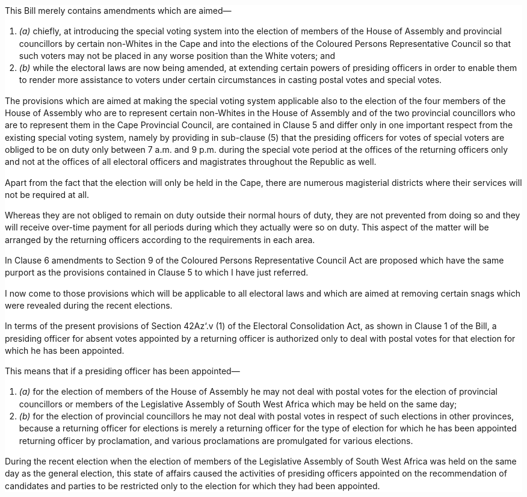 <p>This Bill merely contains amendments which are aimed&#x2014;</p>

<ol><li><i>(a)</i> chiefly, at introducing the special voting system into the election of members of the House of Assembly and provincial councillors by certain non-Whites in the Cape and into the elections of the Coloured Persons Representative Council so that such voters may not be placed in any worse position than the White voters; and</li>

<li><i>(b)</i> while the electoral laws are now being amended, at extending certain powers of presiding officers in order to enable them to render more assistance to voters under certain circumstances in casting postal votes and special votes.</li>

</ol>

<p>The provisions which are aimed at making the special voting system applicable also to the election of the four members of the House of Assembly who are to represent certain non-Whites in the House of Assembly and of the two provincial councillors who are to represent them in the Cape Provincial Council, are contained in Clause 5 and differ only in one important respect from the existing special voting system, namely by providing in sub-clause (5) that the presiding officers for votes of special voters are obliged to be on duty only between 7 a.m. and 9 p.m. during the special vote period at the offices of the returning officers only and not at the offices of all electoral officers and magistrates throughout the Republic as well.</p>

<p>Apart from the fact that the election will only be held in the Cape, there are numerous magisterial districts where their services will not be required at all.</p>

<p>Whereas they are not obliged to remain on duty outside their normal hours of duty, they are not prevented from doing so and they will receive over-time payment for all periods during which they actually were so on duty. This aspect of the matter will be arranged by the returning officers according to the requirements in each area.</p>

<p>In Clause 6 amendments to Section 9 of the Coloured Persons Representative Council Act are proposed which have the same purport as the provisions contained in Clause 5 to which I have just referred.</p>

<p>I now come to those provisions which will be applicable to all electoral laws and which are aimed at removing certain snags which were revealed during the recent elections.</p>

<p>In terms of the present provisions of Section 42Az&#x2018;.v (1) of the Electoral Consolidation Act, as shown in Clause 1 of the Bill, a presiding officer for absent votes appointed by a returning officer is authorized only to deal with postal votes for that election for which he has been appointed.</p>

<p>This means that if a presiding officer has been appointed&#x2014;</p>

<ol><li><i>(a)</i> for the election of members of the House of Assembly he may not deal with postal votes for the election of provincial councillors or members of the Legislative Assembly of South West Africa which may be held on the same day;</li>

<li><i>(b)</i> for the election of provincial councillors he may not deal with postal votes in respect of such elections in other provinces, because a returning officer for elections is merely a returning officer for the type of election for which he has been appointed returning officer by proclamation, and various proclamations are promulgated for various elections.</li></ol>

<p>During the recent election when the election of members of the Legislative Assembly of South West Africa was held on the same day as the general election, this state of affairs caused the activities of presiding officers appointed on the recommendation of candidates and parties to be restricted only to the election for which they had been appointed.</p>

